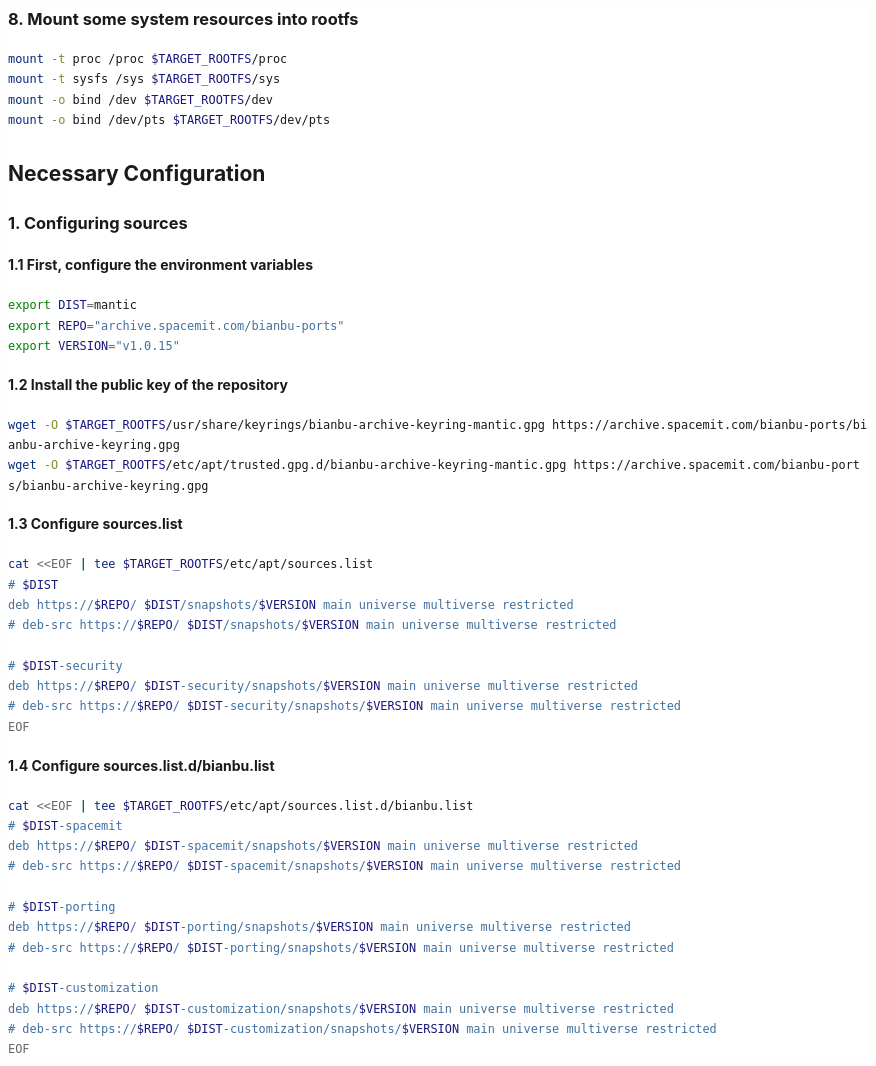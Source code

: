 ### 8. Mount some system resources into rootfs

```bash
mount -t proc /proc $TARGET_ROOTFS/proc
mount -t sysfs /sys $TARGET_ROOTFS/sys
mount -o bind /dev $TARGET_ROOTFS/dev
mount -o bind /dev/pts $TARGET_ROOTFS/dev/pts
```

## Necessary Configuration

### 1. Configuring sources

#### 1.1 First, configure the environment variables

```bash
export DIST=mantic
export REPO="archive.spacemit.com/bianbu-ports"
export VERSION="v1.0.15"
```

#### 1.2 Install the public key of the repository

```bash
wget -O $TARGET_ROOTFS/usr/share/keyrings/bianbu-archive-keyring-mantic.gpg https://archive.spacemit.com/bianbu-ports/bianbu-archive-keyring.gpg
wget -O $TARGET_ROOTFS/etc/apt/trusted.gpg.d/bianbu-archive-keyring-mantic.gpg https://archive.spacemit.com/bianbu-ports/bianbu-archive-keyring.gpg
```

#### 1.3 Configure sources.list

```bash
cat <<EOF | tee $TARGET_ROOTFS/etc/apt/sources.list
# $DIST
deb https://$REPO/ $DIST/snapshots/$VERSION main universe multiverse restricted
# deb-src https://$REPO/ $DIST/snapshots/$VERSION main universe multiverse restricted

# $DIST-security
deb https://$REPO/ $DIST-security/snapshots/$VERSION main universe multiverse restricted
# deb-src https://$REPO/ $DIST-security/snapshots/$VERSION main universe multiverse restricted
EOF
```

#### 1.4 Configure sources.list.d/bianbu.list

```bash
cat <<EOF | tee $TARGET_ROOTFS/etc/apt/sources.list.d/bianbu.list
# $DIST-spacemit
deb https://$REPO/ $DIST-spacemit/snapshots/$VERSION main universe multiverse restricted
# deb-src https://$REPO/ $DIST-spacemit/snapshots/$VERSION main universe multiverse restricted

# $DIST-porting
deb https://$REPO/ $DIST-porting/snapshots/$VERSION main universe multiverse restricted
# deb-src https://$REPO/ $DIST-porting/snapshots/$VERSION main universe multiverse restricted

# $DIST-customization
deb https://$REPO/ $DIST-customization/snapshots/$VERSION main universe multiverse restricted
# deb-src https://$REPO/ $DIST-customization/snapshots/$VERSION main universe multiverse restricted
EOF
```
